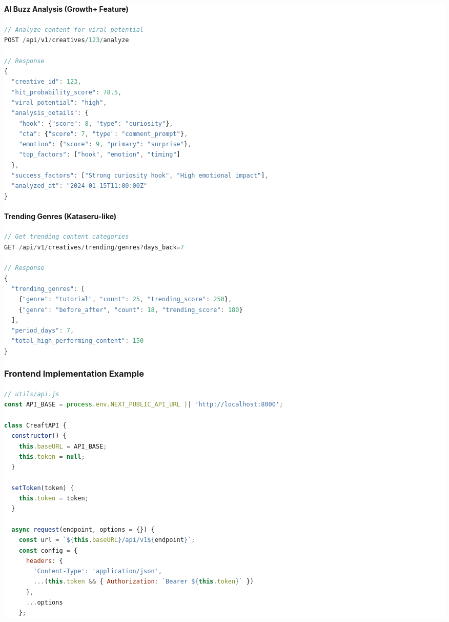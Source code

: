 ```javascript
```

#### AI Buzz Analysis (Growth+ Feature)
```javascript
// Analyze content for viral potential
POST /api/v1/creatives/123/analyze

// Response
{
  "creative_id": 123,
  "hit_probability_score": 78.5,
  "viral_potential": "high",
  "analysis_details": {
    "hook": {"score": 8, "type": "curiosity"},
    "cta": {"score": 7, "type": "comment_prompt"},
    "emotion": {"score": 9, "primary": "surprise"},
    "top_factors": ["hook", "emotion", "timing"]
  },
  "success_factors": ["Strong curiosity hook", "High emotional impact"],
  "analyzed_at": "2024-01-15T11:00:00Z"
}
```

#### Trending Genres (Kataseru-like)
```javascript
// Get trending content categories
GET /api/v1/creatives/trending/genres?days_back=7

// Response
{
  "trending_genres": [
    {"genre": "tutorial", "count": 25, "trending_score": 250},
    {"genre": "before_after", "count": 18, "trending_score": 180}
  ],
  "period_days": 7,
  "total_high_performing_content": 150
}
```

### Frontend Implementation Example

```javascript
// utils/api.js
const API_BASE = process.env.NEXT_PUBLIC_API_URL || 'http://localhost:8000';

class CreaftAPI {
  constructor() {
    this.baseURL = API_BASE;
    this.token = null;
  }

  setToken(token) {
    this.token = token;
  }

  async request(endpoint, options = {}) {
    const url = `${this.baseURL}/api/v1${endpoint}`;
    const config = {
      headers: {
        'Content-Type': 'application/json',
        ...(this.token && { Authorization: `Bearer ${this.token}` })
      },
      ...options
    };
```